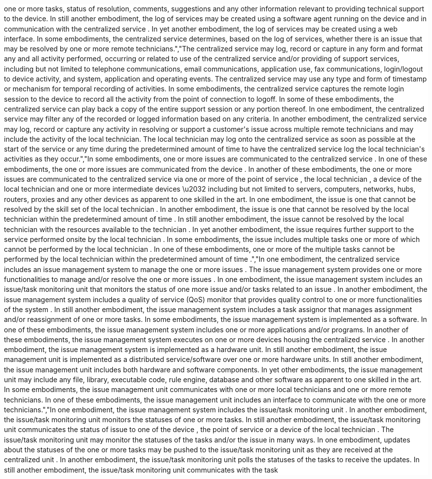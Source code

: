 one or more tasks, status of resolution, comments, suggestions and any other information relevant to providing technical support to the device. In still another embodiment, the log of services may be created using a software agent running on the device  and in communication with the centralized service . In yet another embodiment, the log of services may be created using a web interface. In some embodiments, the centralized service  determines, based on the log of services, whether there is an issue that may be resolved by one or more remote technicians.","The centralized service  may log, record or capture in any form and format any and all activity performed, occurring or related to use of the centralized service and\/or providing of support services, including but not limited to telephone communications, email communications, application use, fax communications, login\/logout to device activity, and system, application and operating events. The centralized service  may use any type and form of timestamp or mechanism for temporal recording of activities. In some embodiments, the centralized service  captures the remote login session to the device to record all the activity from the point of connection to logoff. In some of these embodiments, the centralized service  can play back a copy of the entire support session or any portion thereof. In one embodiment, the centralized service  may filter any of the recorded or logged information based on any criteria. In another embodiment, the centralized service  may log, record or capture any activity in resolving or support a customer's issue across multiple remote technicians and may include the activity of the local technician. The local technician may log onto the centralized service as soon as possible at the start of the service or any time during the predetermined amount of time to have the centralized service log the local technician's activities as they occur.","In some embodiments, one or more issues  are communicated to the centralized service . In one of these embodiments, the one or more issues  are communicated from the device . In another of these embodiments, the one or more issues are communicated to the centralized service  via one or more of the point of service , the local technician , a device of the local technician  and one or more intermediate devices \u2032 including but not limited to servers, computers, networks, hubs, routers, proxies and any other devices as apparent to one skilled in the art. In one embodiment, the issue  is one that cannot be resolved by the skill set of the local technician . In another embodiment, the issue  is one that cannot be resolved by the local technician  within the predetermined amount of time . In still another embodiment, the issue  cannot be resolved by the local technician  with the resources available to the technician . In yet another embodiment, the issue  requires further support to the service performed onsite by the local technician . In some embodiments, the issue includes multiple tasks one or more of which cannot be performed by the local technician . In one of these embodiments, one or more of the multiple tasks cannot be performed by the local technician  within the predetermined amount of time .","In one embodiment, the centralized service  includes an issue management system  to manage the one or more issues . The issue management system  provides one or more functionalities to manage and\/or resolve the one or more issues . In one embodiment, the issue management system  includes an issue\/task monitoring unit  that monitors the status of one more issue and\/or tasks related to an issue . In another embodiment, the issue management system  includes a quality of service (QoS) monitor  that provides quality control to one or more functionalities of the system . In still another embodiment, the issue management system  includes a task assignor  that manages assignment and\/or reassignment of one or more tasks. In some embodiments, the issue management system  is implemented as a software. In one of these embodiments, the issue management system  includes one or more applications and\/or programs. In another of these embodiments, the issue management system  executes on one or more devices housing the centralized service . In another embodiment, the issue management system  is implemented as a hardware unit. In still another embodiment, the issue management unit  is implemented as a distributed service\/software over one or more hardware units. In still another embodiment, the issue management unit  includes both hardware and software components. In yet other embodiments, the issue management unit  may include any file, library, executable code, rule engine, database and other software as apparent to one skilled in the art. In some embodiments, the issue management unit communicates with one or more local technicians  and one or more remote technicians. In one of these embodiments, the issue management unit includes an interface to communicate with the one or more technicians.","In one embodiment, the issue management system  includes the issue\/task monitoring unit . In another embodiment, the issue\/task monitoring unit  monitors the statuses of one or more tasks. In still another embodiment, the issue\/task monitoring unit  communicates the status of issue  to one of the device , the point of service  or a device of the local technician . The issue\/task monitoring unit  may monitor the statuses of the tasks and\/or the issue in many ways. In one embodiment, updates about the statuses of the one or more tasks may be pushed to the issue\/task monitoring unit as they are received at the centralized unit . In another embodiment, the issue\/task monitoring unit  polls the statuses of the tasks to receive the updates. In still another embodiment, the issue\/task monitoring unit  communicates with the task